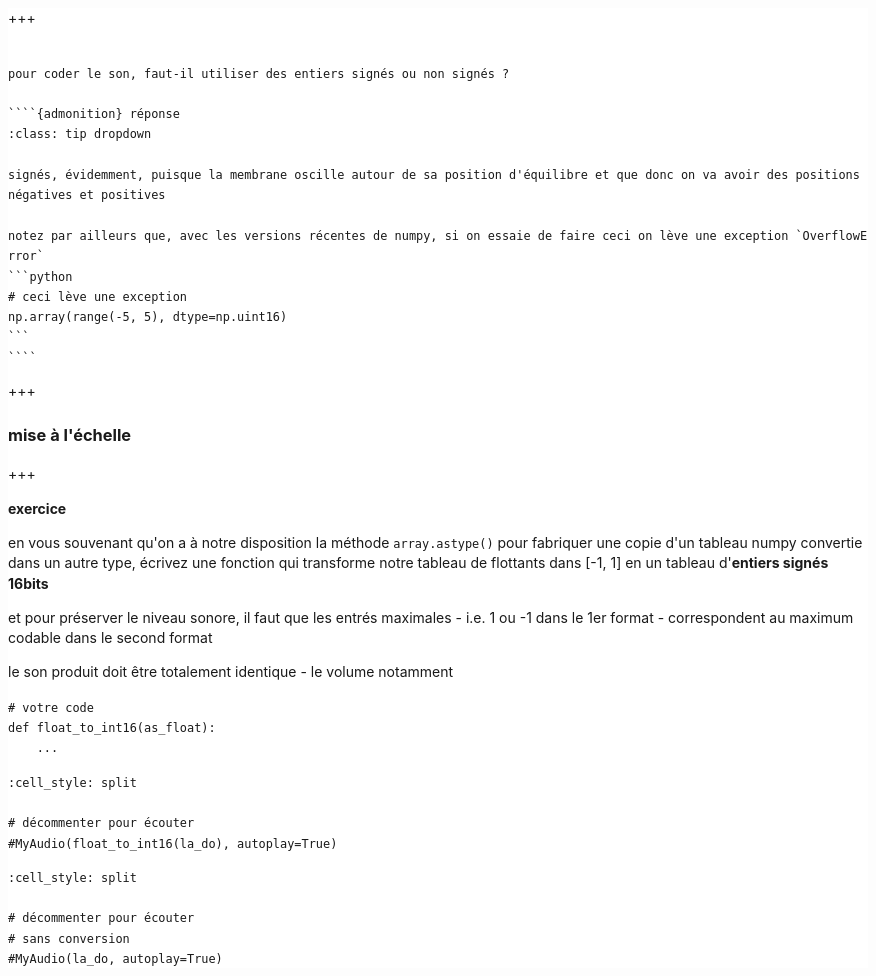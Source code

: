 +++

`````{admonition} signé ou pas signé ?

pour coder le son, faut-il utiliser des entiers signés ou non signés ?

````{admonition} réponse
:class: tip dropdown

signés, évidemment, puisque la membrane oscille autour de sa position d'équilibre et que donc on va avoir des positions négatives et positives

notez par ailleurs que, avec les versions récentes de numpy, si on essaie de faire ceci on lève une exception `OverflowError`
```python
# ceci lève une exception
np.array(range(-5, 5), dtype=np.uint16)
```
````
`````

+++

### mise à l'échelle

+++

**exercice**

en vous souvenant qu'on a à notre disposition la méthode `array.astype()` pour fabriquer une copie d'un tableau numpy convertie dans un autre type, écrivez une fonction qui transforme notre tableau de flottants dans [-1, 1] en un tableau d'**entiers signés 16bits**

et pour préserver le niveau sonore, il faut que les entrés maximales - i.e. 1 ou -1 dans le 1er format - correspondent au maximum codable dans le second format

le son produit doit être totalement identique - le volume notamment

```{code-cell} ipython3
# votre code
def float_to_int16(as_float):
    ...
```

```{code-cell} ipython3
:cell_style: split

# décommenter pour écouter
#MyAudio(float_to_int16(la_do), autoplay=True)
```

```{code-cell} ipython3
:cell_style: split

# décommenter pour écouter
# sans conversion
#MyAudio(la_do, autoplay=True)
```
